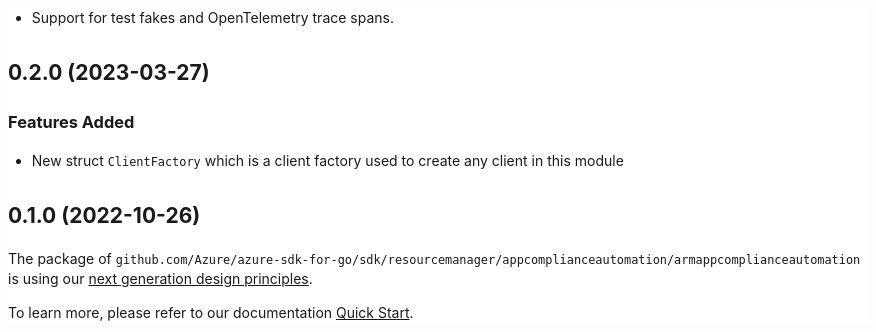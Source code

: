- Support for test fakes and OpenTelemetry trace spans.


## 0.2.0 (2023-03-27)
### Features Added

- New struct `ClientFactory` which is a client factory used to create any client in this module


## 0.1.0 (2022-10-26)

The package of `github.com/Azure/azure-sdk-for-go/sdk/resourcemanager/appcomplianceautomation/armappcomplianceautomation` is using our [next generation design principles](https://azure.github.io/azure-sdk/general_introduction.html).

To learn more, please refer to our documentation [Quick Start](https://aka.ms/azsdk/go/mgmt).